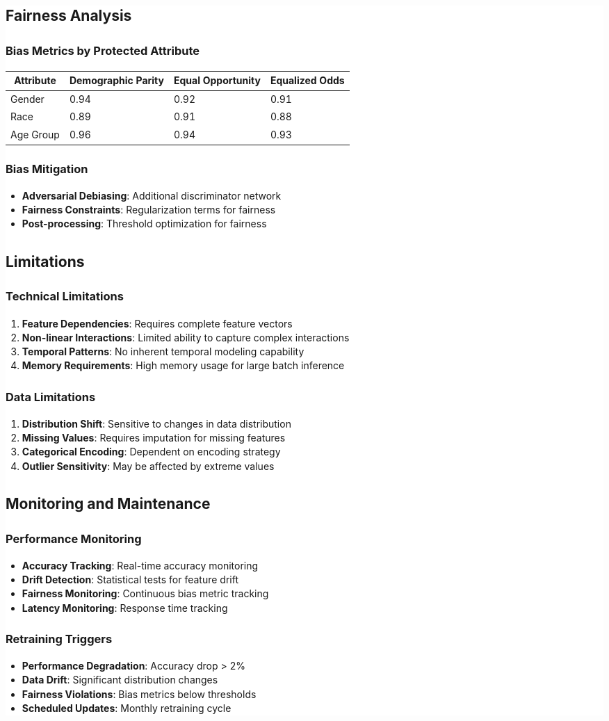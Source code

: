 ## Fairness Analysis

### Bias Metrics by Protected Attribute

| Attribute | Demographic Parity | Equal Opportunity | Equalized Odds |
|-----------|-------------------|-------------------|----------------|
| Gender | 0.94 | 0.92 | 0.91 |
| Race | 0.89 | 0.91 | 0.88 |
| Age Group | 0.96 | 0.94 | 0.93 |

### Bias Mitigation

- **Adversarial Debiasing**: Additional discriminator network
- **Fairness Constraints**: Regularization terms for fairness
- **Post-processing**: Threshold optimization for fairness

## Limitations

### Technical Limitations

1. **Feature Dependencies**: Requires complete feature vectors
2. **Non-linear Interactions**: Limited ability to capture complex interactions
3. **Temporal Patterns**: No inherent temporal modeling capability
4. **Memory Requirements**: High memory usage for large batch inference

### Data Limitations

1. **Distribution Shift**: Sensitive to changes in data distribution
2. **Missing Values**: Requires imputation for missing features
3. **Categorical Encoding**: Dependent on encoding strategy
4. **Outlier Sensitivity**: May be affected by extreme values

## Monitoring and Maintenance

### Performance Monitoring

- **Accuracy Tracking**: Real-time accuracy monitoring
- **Drift Detection**: Statistical tests for feature drift
- **Fairness Monitoring**: Continuous bias metric tracking
- **Latency Monitoring**: Response time tracking

### Retraining Triggers

- **Performance Degradation**: Accuracy drop > 2%
- **Data Drift**: Significant distribution changes
- **Fairness Violations**: Bias metrics below thresholds
- **Scheduled Updates**: Monthly retraining cycle
